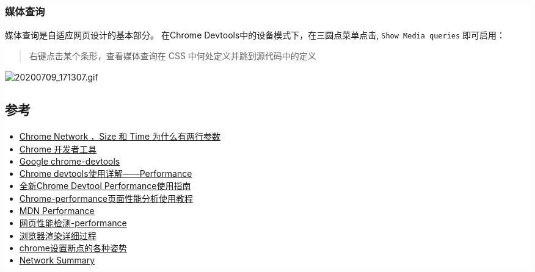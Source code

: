 ### 媒体查询
媒体查询是自适应网页设计的基本部分。
在Chrome Devtools中的设备模式下，在三圆点菜单点击, `Show Media queries` 即可启用：
> 右键点击某个条形，查看媒体查询在 CSS 中何处定义并跳到源代码中的定义

![20200709_171307.gif](https://testingcf.jsdelivr.net/gh/justwe7/cdn/images/2020/07/09/20200709_171307.gif)


## 参考
- [Chrome Network ，Size 和 Time 为什么有两行参数](https://juejin.im/post/5c78aa2ae51d4575e963dc62)
- [Chrome 开发者工具](http://shouce.jb51.net/chrome/jian-cha-he-diao-shi-javascript/bian-li-dai-ma.html)
- [Google chrome-devtools](https://developers.google.com/web/tools/chrome-devtools/javascript/?hl=zh-cn)
- [Chrome devtools使用详解——Performance](https://juejin.im/post/5c009115f265da612859d8e2)
- [全新Chrome Devtool Performance使用指南](https://zhuanlan.zhihu.com/p/29879682)
- [Chrome-performance页面性能分析使用教程](https://www.cnblogs.com/ranyonsue/p/9342839.html)
- [MDN Performance](https://developer.mozilla.org/zh-CN/docs/Web/API/Performance)
- [网页性能检测-performance](https://juejin.im/post/5dd4a0de5188254f98605ff9)
- [浏览器渲染详细过程](https://juejin.im/entry/590801780ce46300617c89b8)
- [chrome设置断点的各种姿势](https://justcode.ikeepstudying.com/2018/09/chrome%E8%AE%BE%E7%BD%AE%E6%96%AD%E7%82%B9%E7%9A%84%E5%90%84%E7%A7%8D%E5%A7%BF%E5%8A%BF-js%E6%96%AD%E7%82%B9%E8%B0%83%E8%AF%95%E5%BF%83%E5%BE%97-chrome-devtools-%E4%B8%AD%E8%B0%83%E8%AF%95-javascrip/)
- [Network Summary](https://blog.csdn.net/qq_37815596/article/details/89456190)
